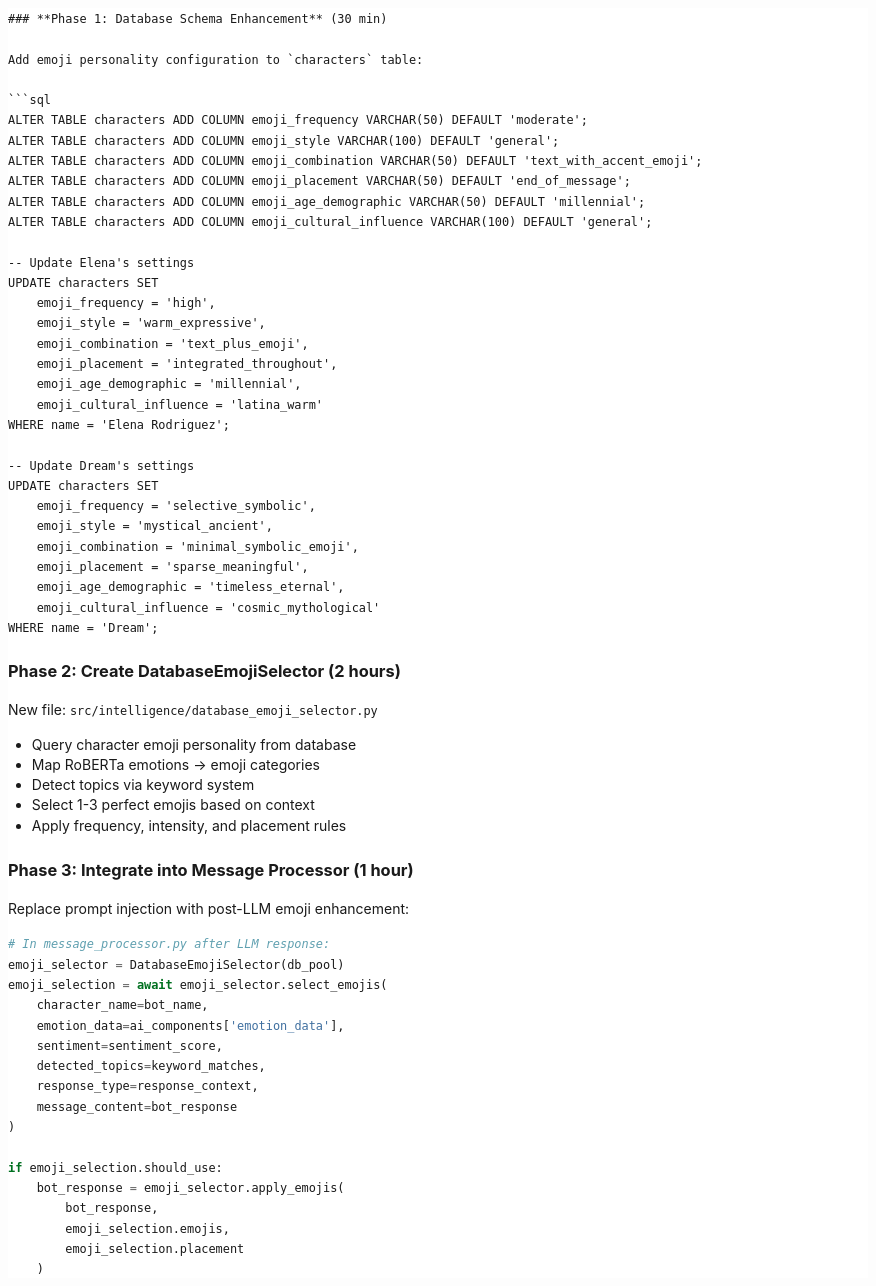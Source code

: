 ```
### **Phase 1: Database Schema Enhancement** (30 min)

Add emoji personality configuration to `characters` table:

```sql
ALTER TABLE characters ADD COLUMN emoji_frequency VARCHAR(50) DEFAULT 'moderate';
ALTER TABLE characters ADD COLUMN emoji_style VARCHAR(100) DEFAULT 'general';
ALTER TABLE characters ADD COLUMN emoji_combination VARCHAR(50) DEFAULT 'text_with_accent_emoji';
ALTER TABLE characters ADD COLUMN emoji_placement VARCHAR(50) DEFAULT 'end_of_message';
ALTER TABLE characters ADD COLUMN emoji_age_demographic VARCHAR(50) DEFAULT 'millennial';
ALTER TABLE characters ADD COLUMN emoji_cultural_influence VARCHAR(100) DEFAULT 'general';

-- Update Elena's settings
UPDATE characters SET
    emoji_frequency = 'high',
    emoji_style = 'warm_expressive',
    emoji_combination = 'text_plus_emoji',
    emoji_placement = 'integrated_throughout',
    emoji_age_demographic = 'millennial',
    emoji_cultural_influence = 'latina_warm'
WHERE name = 'Elena Rodriguez';

-- Update Dream's settings
UPDATE characters SET
    emoji_frequency = 'selective_symbolic',
    emoji_style = 'mystical_ancient',
    emoji_combination = 'minimal_symbolic_emoji',
    emoji_placement = 'sparse_meaningful',
    emoji_age_demographic = 'timeless_eternal',
    emoji_cultural_influence = 'cosmic_mythological'
WHERE name = 'Dream';
```

### **Phase 2: Create DatabaseEmojiSelector** (2 hours)

New file: `src/intelligence/database_emoji_selector.py`

- Query character emoji personality from database
- Map RoBERTa emotions → emoji categories
- Detect topics via keyword system
- Select 1-3 perfect emojis based on context
- Apply frequency, intensity, and placement rules

### **Phase 3: Integrate into Message Processor** (1 hour)

Replace prompt injection with post-LLM emoji enhancement:

```python
# In message_processor.py after LLM response:
emoji_selector = DatabaseEmojiSelector(db_pool)
emoji_selection = await emoji_selector.select_emojis(
    character_name=bot_name,
    emotion_data=ai_components['emotion_data'],
    sentiment=sentiment_score,
    detected_topics=keyword_matches,
    response_type=response_context,
    message_content=bot_response
)

if emoji_selection.should_use:
    bot_response = emoji_selector.apply_emojis(
        bot_response, 
        emoji_selection.emojis,
        emoji_selection.placement
    )
```